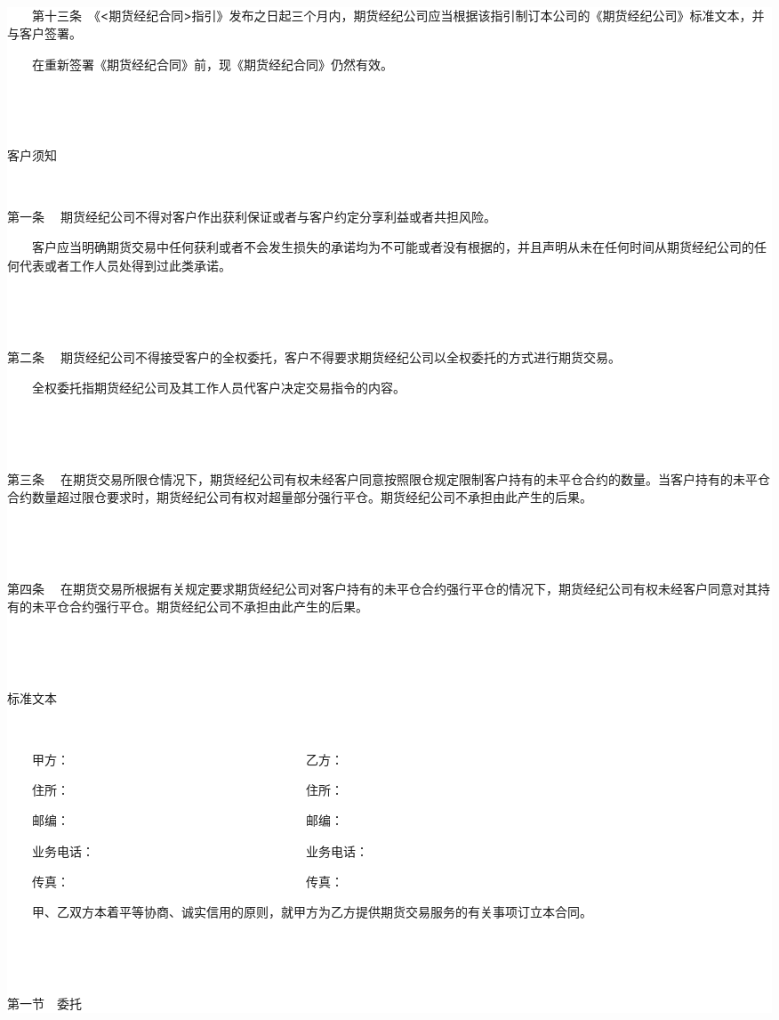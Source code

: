 
　　第十三条　《&lt;期货经纪合同&gt;指引》发布之日起三个月内，期货经纪公司应当根据该指引制订本公司的《期货经纪公司》标准文本，并与客户签署。

　　在重新签署《期货经纪合同》前，现《期货经纪合同》仍然有效。

　　

　　


 客户须知



　　

第一条
　期货经纪公司不得对客户作出获利保证或者与客户约定分享利益或者共担风险。

　　客户应当明确期货交易中任何获利或者不会发生损失的承诺均为不可能或者没有根据的，并且声明从未在任何时间从期货经纪公司的任何代表或者工作人员处得到过此类承诺。

　　

　　

第二条
　期货经纪公司不得接受客户的全权委托，客户不得要求期货经纪公司以全权委托的方式进行期货交易。

　　全权委托指期货经纪公司及其工作人员代客户决定交易指令的内容。

　　

　　

第三条
　在期货交易所限仓情况下，期货经纪公司有权未经客户同意按照限仓规定限制客户持有的未平仓合约的数量。当客户持有的未平仓合约数量超过限仓要求时，期货经纪公司有权对超量部分强行平仓。期货经纪公司不承担由此产生的后果。

　　

　　

第四条
　在期货交易所根据有关规定要求期货经纪公司对客户持有的未平仓合约强行平仓的情况下，期货经纪公司有权未经客户同意对其持有的未平仓合约强行平仓。期货经纪公司不承担由此产生的后果。

　　

　　


 标准文本

　　

　　甲方：　　　　　　　　　　　　　　　　　　　乙方：

　　住所：　　　　　　　　　　　　　　　　　　　住所：

　　邮编：　　　　　　　　　　　　　　　　　　　邮编：

　　业务电话：　　　　　　　　　　　　　　　　　业务电话：

　　传真：　　　　　　　　　　　　　　　　　　　传真：　　

　　甲、乙双方本着平等协商、诚实信用的原则，就甲方为乙方提供期货交易服务的有关事项订立本合同。

　　

　　


 第一节　委托

